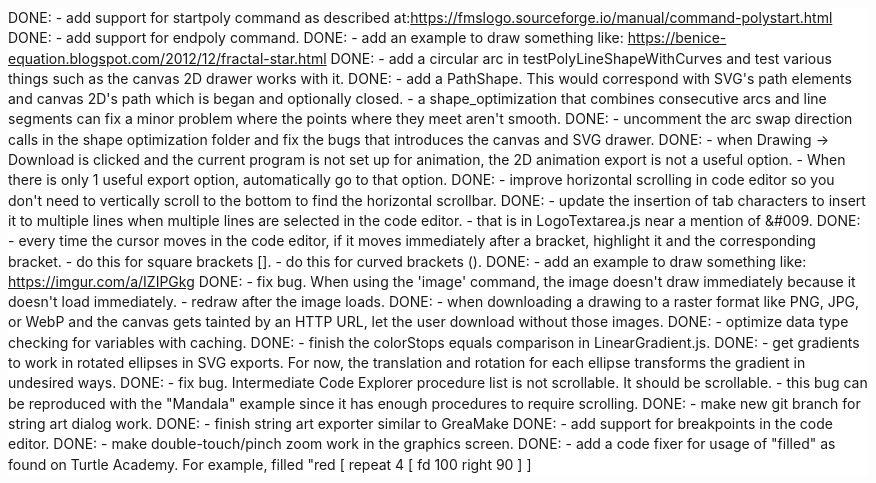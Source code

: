 DONE: - add support for startpoly command as described at:https://fmslogo.sourceforge.io/manual/command-polystart.html
DONE: - add support for endpoly command.
DONE: - add an example to draw something like: https://benice-equation.blogspot.com/2012/12/fractal-star.html
DONE: - add a circular arc in testPolyLineShapeWithCurves and test various things such as the canvas 2D drawer works with it.
DONE: - add a PathShape.  This would correspond with SVG's path elements and canvas 2D's path which is began and optionally closed.
	- a shape_optimization that combines consecutive arcs and line segments can fix a minor problem where the points where they meet aren't smooth.
DONE: - uncomment the arc swap direction calls in the shape optimization folder and fix the bugs that introduces the canvas and SVG drawer.
DONE: - when Drawing -> Download is clicked and the current program is not set up for animation, the 2D animation export is not a useful option.
	- When there is only 1 useful export option, automatically go to that option.
DONE: - improve horizontal scrolling in code editor so you don't need to vertically scroll to the bottom to find the horizontal scrollbar.
DONE: - update the insertion of tab characters to insert it to multiple lines when multiple lines are selected in the code editor. 
	- that is in LogoTextarea.js near a mention of &#009.
DONE: - every time the cursor moves in the code editor, if it moves immediately after a bracket, highlight it and the corresponding bracket.
	- do this for square brackets [].
	- do this for curved brackets ().
DONE: - add an example to draw something like: https://imgur.com/a/IZIPGkg
DONE: - fix bug.  When using the 'image' command, the image doesn't draw immediately because it doesn't load immediately.
	- redraw after the image loads.
DONE: - when downloading a drawing to a raster format like PNG, JPG, or WebP and the canvas gets tainted by an HTTP URL, let the user download without those images.
DONE: - optimize data type checking for variables with caching.
DONE: - finish the colorStops equals comparison in LinearGradient.js.
DONE: - get gradients to work in rotated ellipses in SVG exports.  For now, the translation and rotation for each ellipse transforms the gradient in undesired ways.
DONE: - fix bug.  Intermediate Code Explorer procedure list is not scrollable.  It should be scrollable.
	- this bug can be reproduced with the "Mandala" example since it has enough procedures to require scrolling.
DONE: - make new git branch for string art dialog work.
DONE: - finish string art exporter similar to GreaMake
DONE: - add support for breakpoints in the code editor.
DONE: - make double-touch/pinch zoom work in the graphics screen.
DONE: - add a code fixer for usage of "filled" as found on Turtle Academy.  For example,
	filled "red [
		repeat 4 [
			fd 100
			right 90
		]
	]
	